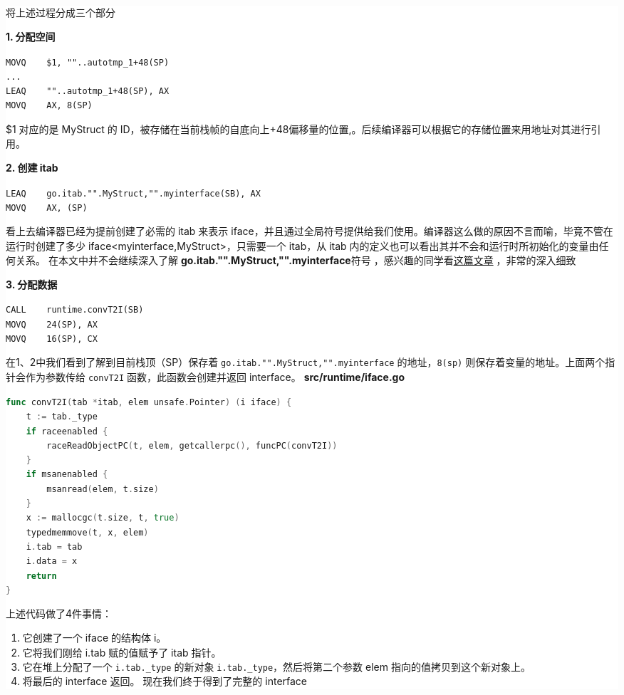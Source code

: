 将上述过程分成三个部分

**1. 分配空间**

```assembly
MOVQ    $1, ""..autotmp_1+48(SP)
...
LEAQ    ""..autotmp_1+48(SP), AX
MOVQ    AX, 8(SP)
```

$1 对应的是 MyStruct 的 ID，被存储在当前栈帧的自底向上+48偏移量的位置,。后续编译器可以根据它的存储位置来用地址对其进行引用。

**2. 创建 itab**

```assembly
LEAQ    go.itab."".MyStruct,"".myinterface(SB), AX
MOVQ    AX, (SP)
```

看上去编译器已经为提前创建了必需的 itab 来表示 iface，并且通过全局符号提供给我们使用。编译器这么做的原因不言而喻，毕竟不管在运行时创建了多少 iface<myinterface,MyStruct>，只需要一个 itab，从 itab 内的定义也可以看出其并不会和运行时所初始化的变量由任何关系。 在本文中并不会继续深入了解 **go.itab."".MyStruct,"".myinterface**符号 ，感兴趣的同学看[这篇文章](https://link.juejin.cn?target=https%3A%2F%2Fgithub.com%2Fcch123%2Fgo-internals%2Fblob%2Fmaster%2Fchapter2_interfaces%2FREADME.md) ，非常的深入细致

**3. 分配数据**

```assembly
CALL    runtime.convT2I(SB)
MOVQ    24(SP), AX
MOVQ    16(SP), CX
```

在1、2中我们看到了解到目前栈顶（SP）保存着 `go.itab."".MyStruct,"".myinterface` 的地址，`8(sp)` 则保存着变量的地址。上面两个指针会作为参数传给 `convT2I` 函数，此函数会创建并返回 interface。 **src/runtime/iface.go**

```go
func convT2I(tab *itab, elem unsafe.Pointer) (i iface) {
	t := tab._type
	if raceenabled {
		raceReadObjectPC(t, elem, getcallerpc(), funcPC(convT2I))
	}
	if msanenabled {
		msanread(elem, t.size)
	}
	x := mallocgc(t.size, t, true)
	typedmemmove(t, x, elem)
	i.tab = tab
	i.data = x
	return
}
```

上述代码做了4件事情：

1. 它创建了一个 iface 的结构体 i。
2. 它将我们刚给 i.tab 赋的值赋予了 itab 指针。
3. 它在堆上分配了一个 `i.tab._type` 的新对象 `i.tab._type`，然后将第二个参数 elem 指向的值拷贝到这个新对象上。
4. 将最后的 interface 返回。 现在我们终于得到了完整的 interface
